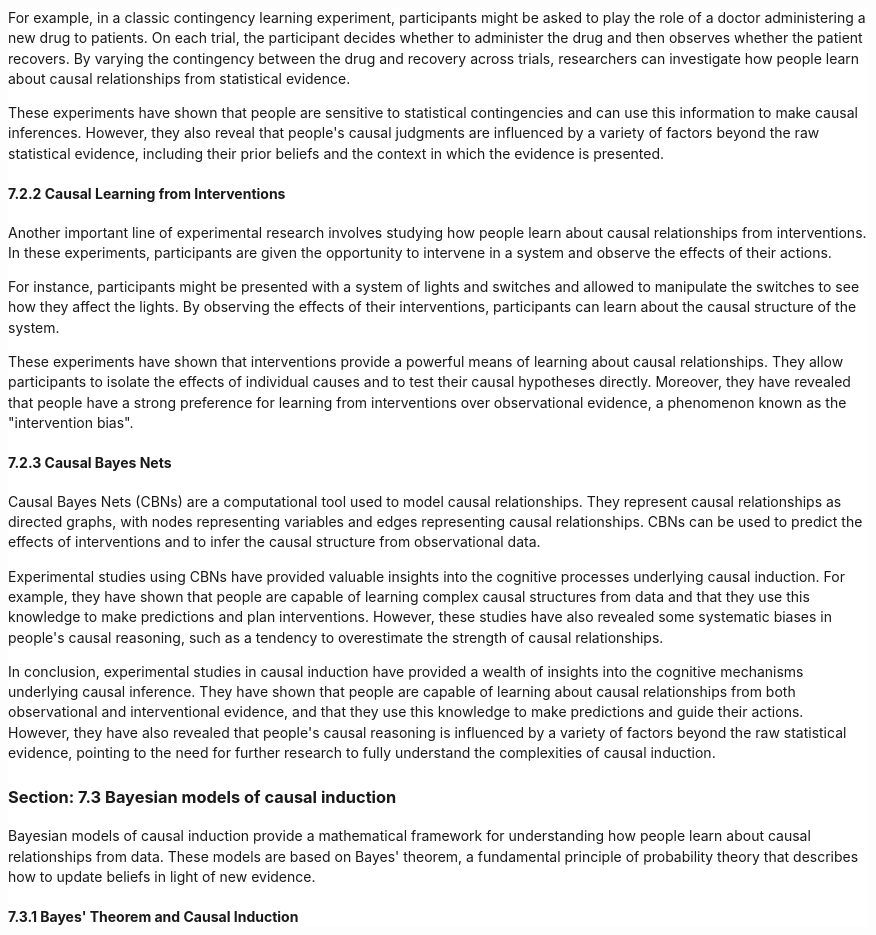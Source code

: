 For example, in a classic contingency learning experiment, participants might be asked to play the role of a doctor administering a new drug to patients. On each trial, the participant decides whether to administer the drug and then observes whether the patient recovers. By varying the contingency between the drug and recovery across trials, researchers can investigate how people learn about causal relationships from statistical evidence.

These experiments have shown that people are sensitive to statistical contingencies and can use this information to make causal inferences. However, they also reveal that people's causal judgments are influenced by a variety of factors beyond the raw statistical evidence, including their prior beliefs and the context in which the evidence is presented.

#### 7.2.2 Causal Learning from Interventions

Another important line of experimental research involves studying how people learn about causal relationships from interventions. In these experiments, participants are given the opportunity to intervene in a system and observe the effects of their actions.

For instance, participants might be presented with a system of lights and switches and allowed to manipulate the switches to see how they affect the lights. By observing the effects of their interventions, participants can learn about the causal structure of the system.

These experiments have shown that interventions provide a powerful means of learning about causal relationships. They allow participants to isolate the effects of individual causes and to test their causal hypotheses directly. Moreover, they have revealed that people have a strong preference for learning from interventions over observational evidence, a phenomenon known as the "intervention bias".

#### 7.2.3 Causal Bayes Nets

Causal Bayes Nets (CBNs) are a computational tool used to model causal relationships. They represent causal relationships as directed graphs, with nodes representing variables and edges representing causal relationships. CBNs can be used to predict the effects of interventions and to infer the causal structure from observational data.

Experimental studies using CBNs have provided valuable insights into the cognitive processes underlying causal induction. For example, they have shown that people are capable of learning complex causal structures from data and that they use this knowledge to make predictions and plan interventions. However, these studies have also revealed some systematic biases in people's causal reasoning, such as a tendency to overestimate the strength of causal relationships.

In conclusion, experimental studies in causal induction have provided a wealth of insights into the cognitive mechanisms underlying causal inference. They have shown that people are capable of learning about causal relationships from both observational and interventional evidence, and that they use this knowledge to make predictions and guide their actions. However, they have also revealed that people's causal reasoning is influenced by a variety of factors beyond the raw statistical evidence, pointing to the need for further research to fully understand the complexities of causal induction.

### Section: 7.3 Bayesian models of causal induction

Bayesian models of causal induction provide a mathematical framework for understanding how people learn about causal relationships from data. These models are based on Bayes' theorem, a fundamental principle of probability theory that describes how to update beliefs in light of new evidence.

#### 7.3.1 Bayes' Theorem and Causal Induction
